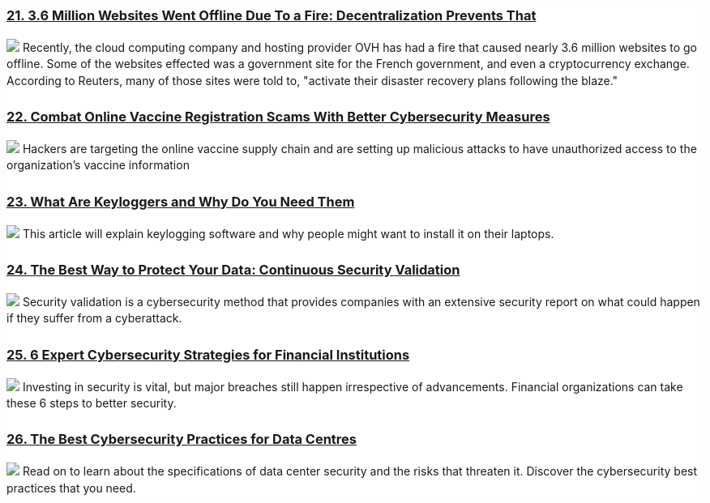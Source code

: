 ### [21. 3.6 Million Websites Went Offline Due To a Fire: Decentralization Prevents That](https://hackernoon.com/36-million-websites-went-offline-due-to-a-fire-decentralization-prevents-that-g42b33um)
![](https://cdn.hackernoon.com/images/gpabZ3ae5AMod6NEaJWlcWwdp7G2-pr8a1345.jpeg)
Recently, the cloud computing company and hosting provider OVH has had  a fire that caused nearly 3.6 million websites to go offline. Some of the websites effected was a government site for the French government, and even a cryptocurrency exchange. According to Reuters, many of those sites were told to, "activate their disaster recovery plans following the blaze."

### [22. Combat Online Vaccine Registration Scams With Better Cybersecurity Measures](https://hackernoon.com/combat-online-vaccine-registration-scams-with-better-cybersecurity-measures-vb3f35xo)
![](https://cdn.hackernoon.com/images/DOQaHcHk2pa3kaDByFrfCvxsd2F3-r6j3u14.jpeg)
Hackers are targeting the online vaccine supply chain and are setting up malicious attacks to have unauthorized access to the organization’s vaccine information

### [23. What Are Keyloggers and Why Do You Need Them](https://hackernoon.com/what-are-keyloggers-and-why-do-you-need-them)
![](https://cdn.hackernoon.com/images/Ypdd2zdgN8XDBX9XVlJ5pD5uxJK2-px92pw7.jpeg)
This article will explain keylogging software and why people might want to install it on their laptops.

### [24. The Best Way to Protect Your Data: Continuous Security Validation](https://hackernoon.com/the-best-way-to-protect-your-data-continuous-security-validation)
![](https://cdn.hackernoon.com/images/AiIdKyXXDONLEdpKodAm9cDVIAv2-o313f2h.jpeg)
Security validation is a cybersecurity method that provides companies with an extensive security report on what could happen if they suffer from a cyberattack. 

### [25. 6 Expert Cybersecurity Strategies for Financial Institutions](https://hackernoon.com/6-expert-cybersecurity-strategies-for-financial-institutions)
![](https://cdn.hackernoon.com/images/Yccab0Bh2YNRfHPfjIoEPeeeWNU2-zk93j57.jpeg)
Investing in security is vital, but major breaches still happen irrespective of advancements. Financial organizations can take these 6 steps to better security.

### [26. The Best Cybersecurity Practices for Data Centres](https://hackernoon.com/the-best-cybersecurity-practices-for-data-centres)
![](https://cdn.hackernoon.com/images/da7H4NzOhAdhje46xkTgaLorF5m2-is930jf.jpeg)
Read on to learn about the specifications of data center security and the risks that threaten it. Discover the cybersecurity best practices that you need.
